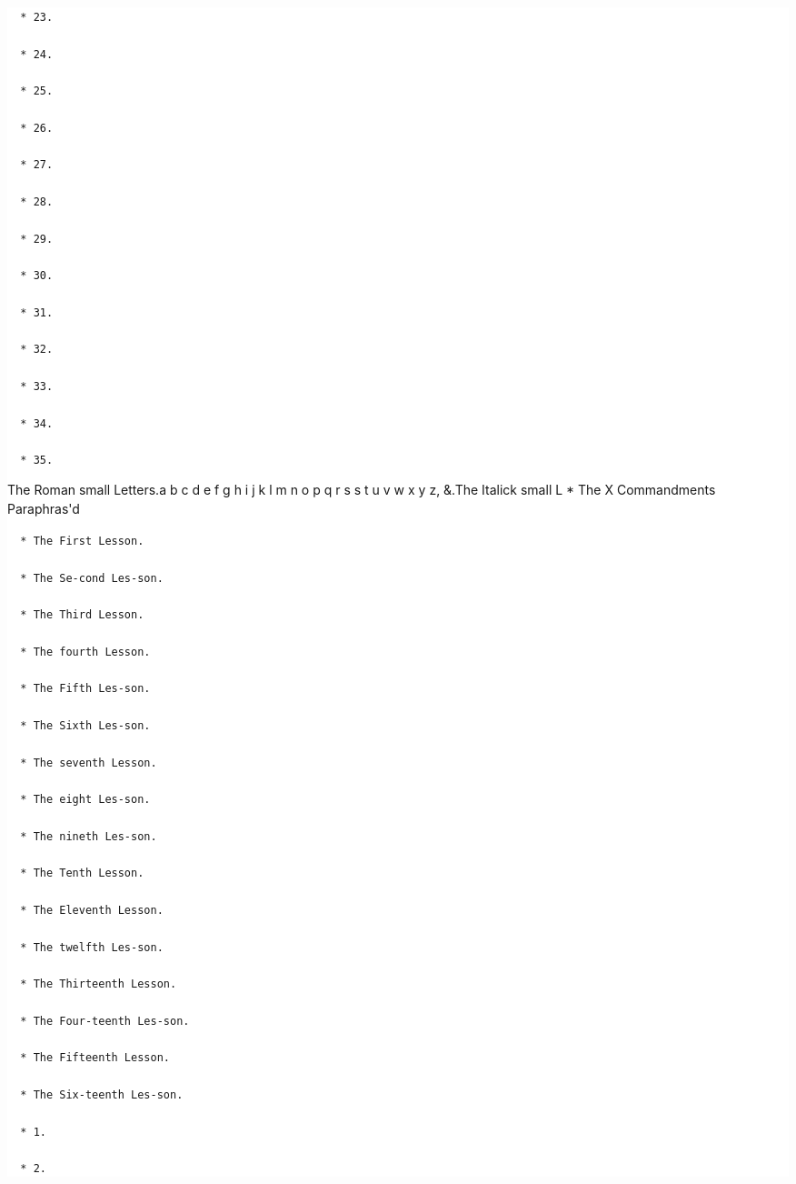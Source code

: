       * 23.

      * 24.

      * 25.

      * 26.

      * 27.

      * 28.

      * 29.

      * 30.

      * 31.

      * 32.

      * 33.

      * 34.

      * 35.
The Roman small Letters.a b c d e f g h i j k l m n o p q r s s t u v w x y z, &.The Italick small L
      * The X Commandments Paraphras'd

      * The First Lesson.

      * The Se-cond Les-son.

      * The Third Lesson.

      * The fourth Lesson.

      * The Fifth Les-son.

      * The Sixth Les-son.

      * The seventh Lesson.

      * The eight Les-son.

      * The nineth Les-son.

      * The Tenth Lesson.

      * The Eleventh Lesson.

      * The twelfth Les-son.

      * The Thirteenth Lesson.

      * The Four-teenth Les-son.

      * The Fifteenth Lesson.

      * The Six-teenth Les-son.

      * 1.

      * 2.
